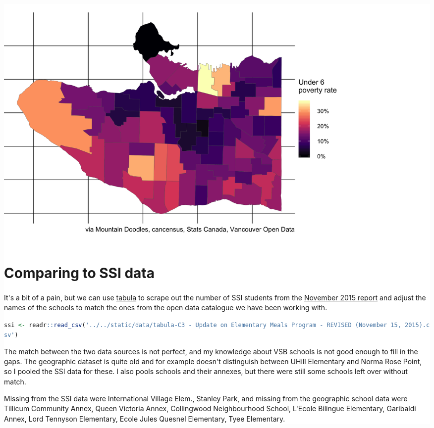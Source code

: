<img src="index_files/figure-html/under_6-1.png" width="672" />

# Comparing to SSI data
It's a bit of a pain, but we can use [tabula](http://tabula.technology) to scrape out the number of SSI students from the [November 2015 report](https://www.vsb.bc.ca/sites/default/files/C3%20-%20Update%20on%20Elementary%20Meals%20Program%20-%20REVISED%20%28November%2015%2C%202015%29.pdf) and adjust the names of the schools to match the ones from the open data catalogue we have been working with.

```r
ssi <- readr::read_csv('../../static/data/tabula-C3 - Update on Elementary Meals Program - REVISED (November 15, 2015).csv')
```

The match between the two data sources is not perfect, and my knowledge about VSB schools is not good enough to fill in the gaps. The geographic dataset is quite old and for example doesn't distinguish between UHill Elementary and Norma Rose Point, so I pooled the SSI data for these. I also pools schools and their annexes, but there were still some schools left over without match.

Missing from the SSI data were International Village Elem., Stanley Park, and missing from the geographic school data were Tillicum Community Annex, Queen Victoria Annex, Collingwood Neighbourhood School, L'Ecole Bilingue Elementary, Garibaldi Annex, Lord Tennyson Elementary, Ecole Jules Quesnel Elementary, Tyee Elementary.
